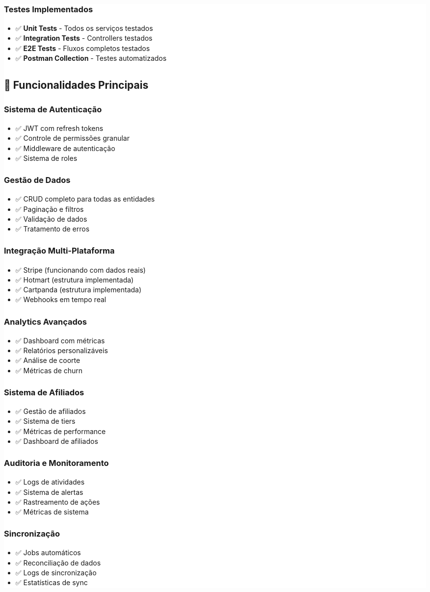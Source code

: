 ### Testes Implementados
- ✅ **Unit Tests** - Todos os serviços testados
- ✅ **Integration Tests** - Controllers testados
- ✅ **E2E Tests** - Fluxos completos testados
- ✅ **Postman Collection** - Testes automatizados

## 🔧 Funcionalidades Principais

### Sistema de Autenticação
- ✅ JWT com refresh tokens
- ✅ Controle de permissões granular
- ✅ Middleware de autenticação
- ✅ Sistema de roles

### Gestão de Dados
- ✅ CRUD completo para todas as entidades
- ✅ Paginação e filtros
- ✅ Validação de dados
- ✅ Tratamento de erros

### Integração Multi-Plataforma
- ✅ Stripe (funcionando com dados reais)
- ✅ Hotmart (estrutura implementada)
- ✅ Cartpanda (estrutura implementada)
- ✅ Webhooks em tempo real

### Analytics Avançados
- ✅ Dashboard com métricas
- ✅ Relatórios personalizáveis
- ✅ Análise de coorte
- ✅ Métricas de churn

### Sistema de Afiliados
- ✅ Gestão de afiliados
- ✅ Sistema de tiers
- ✅ Métricas de performance
- ✅ Dashboard de afiliados

### Auditoria e Monitoramento
- ✅ Logs de atividades
- ✅ Sistema de alertas
- ✅ Rastreamento de ações
- ✅ Métricas de sistema

### Sincronização
- ✅ Jobs automáticos
- ✅ Reconciliação de dados
- ✅ Logs de sincronização
- ✅ Estatísticas de sync
